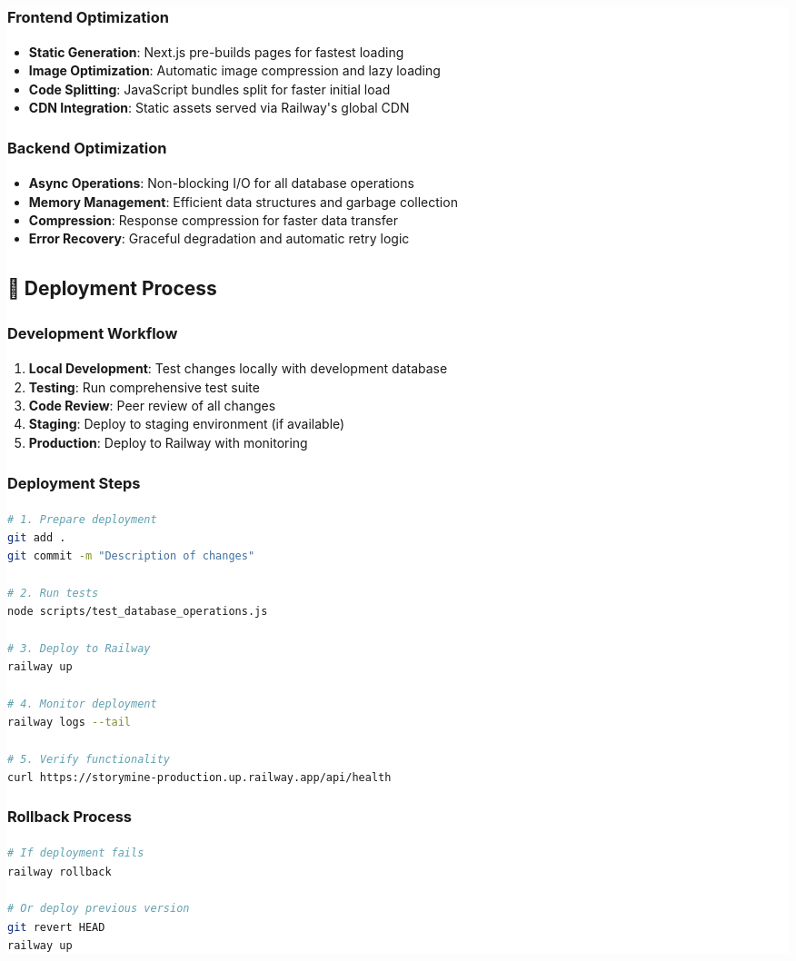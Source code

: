### Frontend Optimization  
- **Static Generation**: Next.js pre-builds pages for fastest loading
- **Image Optimization**: Automatic image compression and lazy loading
- **Code Splitting**: JavaScript bundles split for faster initial load
- **CDN Integration**: Static assets served via Railway's global CDN

### Backend Optimization
- **Async Operations**: Non-blocking I/O for all database operations
- **Memory Management**: Efficient data structures and garbage collection
- **Compression**: Response compression for faster data transfer
- **Error Recovery**: Graceful degradation and automatic retry logic

## 🔄 Deployment Process

### Development Workflow
1. **Local Development**: Test changes locally with development database
2. **Testing**: Run comprehensive test suite
3. **Code Review**: Peer review of all changes
4. **Staging**: Deploy to staging environment (if available)
5. **Production**: Deploy to Railway with monitoring

### Deployment Steps
```bash
# 1. Prepare deployment
git add .
git commit -m "Description of changes"

# 2. Run tests
node scripts/test_database_operations.js

# 3. Deploy to Railway
railway up

# 4. Monitor deployment
railway logs --tail

# 5. Verify functionality
curl https://storymine-production.up.railway.app/api/health
```

### Rollback Process
```bash
# If deployment fails
railway rollback

# Or deploy previous version
git revert HEAD
railway up
```

